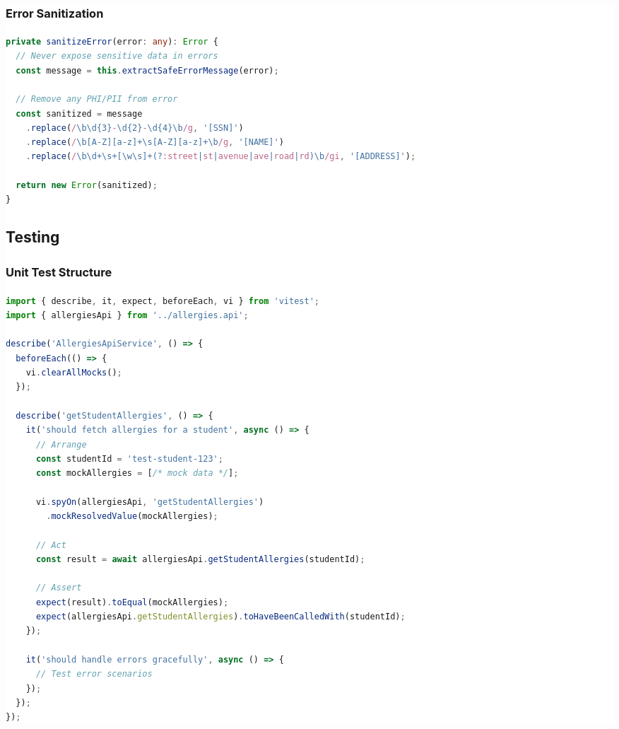### Error Sanitization

```typescript
private sanitizeError(error: any): Error {
  // Never expose sensitive data in errors
  const message = this.extractSafeErrorMessage(error);

  // Remove any PHI/PII from error
  const sanitized = message
    .replace(/\b\d{3}-\d{2}-\d{4}\b/g, '[SSN]')
    .replace(/\b[A-Z][a-z]+\s[A-Z][a-z]+\b/g, '[NAME]')
    .replace(/\b\d+\s+[\w\s]+(?:street|st|avenue|ave|road|rd)\b/gi, '[ADDRESS]');

  return new Error(sanitized);
}
```

## Testing

### Unit Test Structure

```typescript
import { describe, it, expect, beforeEach, vi } from 'vitest';
import { allergiesApi } from '../allergies.api';

describe('AllergiesApiService', () => {
  beforeEach(() => {
    vi.clearAllMocks();
  });

  describe('getStudentAllergies', () => {
    it('should fetch allergies for a student', async () => {
      // Arrange
      const studentId = 'test-student-123';
      const mockAllergies = [/* mock data */];

      vi.spyOn(allergiesApi, 'getStudentAllergies')
        .mockResolvedValue(mockAllergies);

      // Act
      const result = await allergiesApi.getStudentAllergies(studentId);

      // Assert
      expect(result).toEqual(mockAllergies);
      expect(allergiesApi.getStudentAllergies).toHaveBeenCalledWith(studentId);
    });

    it('should handle errors gracefully', async () => {
      // Test error scenarios
    });
  });
});
```
